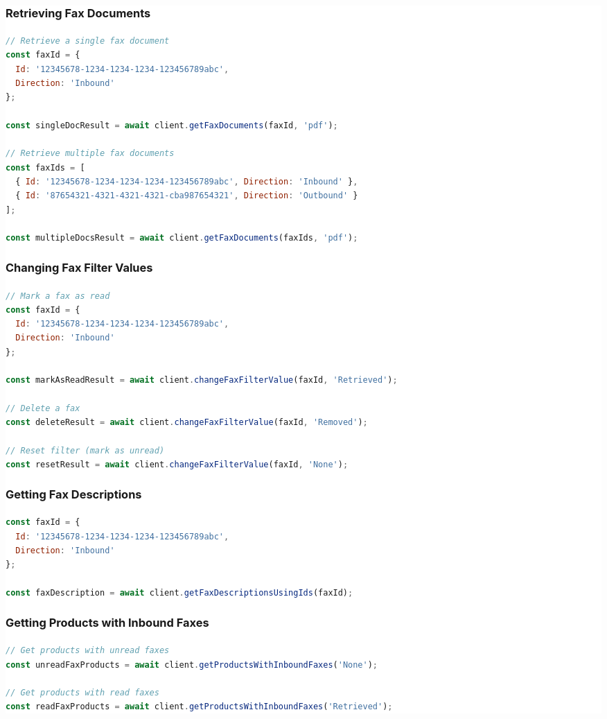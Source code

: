 ### Retrieving Fax Documents

```javascript
// Retrieve a single fax document
const faxId = {
  Id: '12345678-1234-1234-1234-123456789abc',
  Direction: 'Inbound'
};

const singleDocResult = await client.getFaxDocuments(faxId, 'pdf');

// Retrieve multiple fax documents
const faxIds = [
  { Id: '12345678-1234-1234-1234-123456789abc', Direction: 'Inbound' },
  { Id: '87654321-4321-4321-4321-cba987654321', Direction: 'Outbound' }
];

const multipleDocsResult = await client.getFaxDocuments(faxIds, 'pdf');
```

### Changing Fax Filter Values

```javascript
// Mark a fax as read
const faxId = {
  Id: '12345678-1234-1234-1234-123456789abc',
  Direction: 'Inbound'
};

const markAsReadResult = await client.changeFaxFilterValue(faxId, 'Retrieved');

// Delete a fax
const deleteResult = await client.changeFaxFilterValue(faxId, 'Removed');

// Reset filter (mark as unread)
const resetResult = await client.changeFaxFilterValue(faxId, 'None');
```

### Getting Fax Descriptions

```javascript
const faxId = {
  Id: '12345678-1234-1234-1234-123456789abc',
  Direction: 'Inbound'
};

const faxDescription = await client.getFaxDescriptionsUsingIds(faxId);
```

### Getting Products with Inbound Faxes

```javascript
// Get products with unread faxes
const unreadFaxProducts = await client.getProductsWithInboundFaxes('None');

// Get products with read faxes
const readFaxProducts = await client.getProductsWithInboundFaxes('Retrieved');
```
